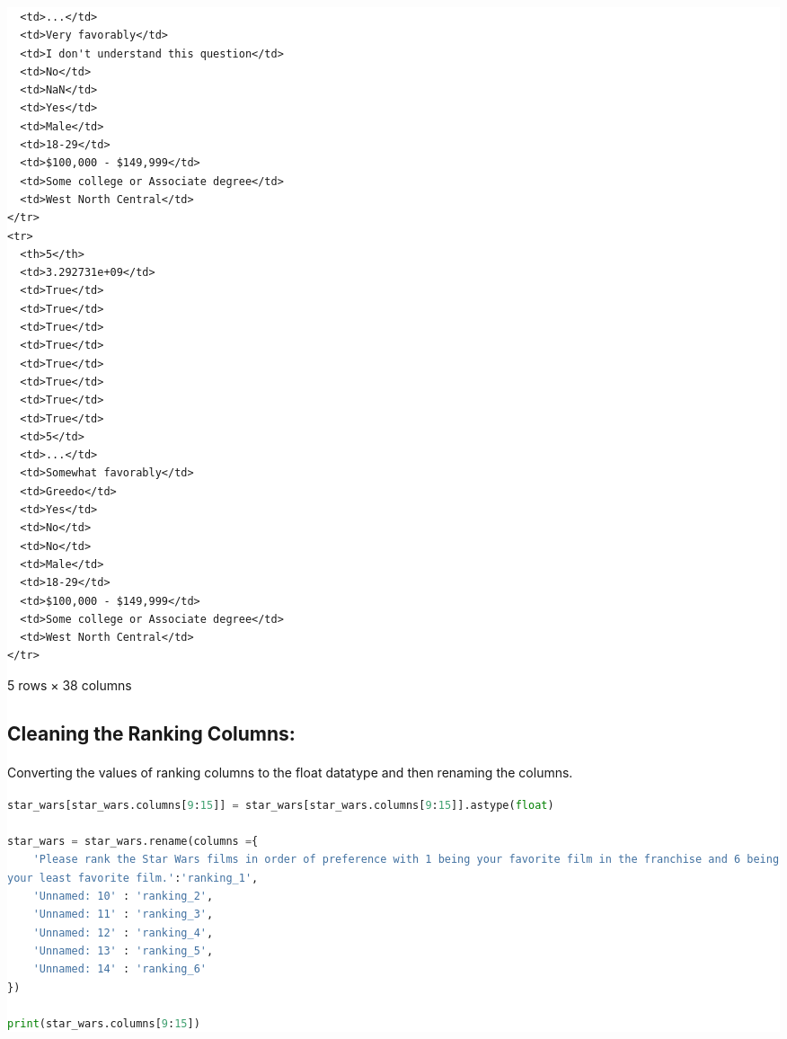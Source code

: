       <td>...</td>
      <td>Very favorably</td>
      <td>I don't understand this question</td>
      <td>No</td>
      <td>NaN</td>
      <td>Yes</td>
      <td>Male</td>
      <td>18-29</td>
      <td>$100,000 - $149,999</td>
      <td>Some college or Associate degree</td>
      <td>West North Central</td>
    </tr>
    <tr>
      <th>5</th>
      <td>3.292731e+09</td>
      <td>True</td>
      <td>True</td>
      <td>True</td>
      <td>True</td>
      <td>True</td>
      <td>True</td>
      <td>True</td>
      <td>True</td>
      <td>5</td>
      <td>...</td>
      <td>Somewhat favorably</td>
      <td>Greedo</td>
      <td>Yes</td>
      <td>No</td>
      <td>No</td>
      <td>Male</td>
      <td>18-29</td>
      <td>$100,000 - $149,999</td>
      <td>Some college or Associate degree</td>
      <td>West North Central</td>
    </tr>
  </tbody>
</table>
<p>5 rows × 38 columns</p>
</div>



## Cleaning the Ranking Columns:

Converting the values of ranking columns to the float datatype and then renaming the columns.


```python
star_wars[star_wars.columns[9:15]] = star_wars[star_wars.columns[9:15]].astype(float)

star_wars = star_wars.rename(columns ={
    'Please rank the Star Wars films in order of preference with 1 being your favorite film in the franchise and 6 being your least favorite film.':'ranking_1',
    'Unnamed: 10' : 'ranking_2',
    'Unnamed: 11' : 'ranking_3',
    'Unnamed: 12' : 'ranking_4',
    'Unnamed: 13' : 'ranking_5',
    'Unnamed: 14' : 'ranking_6'
})

print(star_wars.columns[9:15])
```
